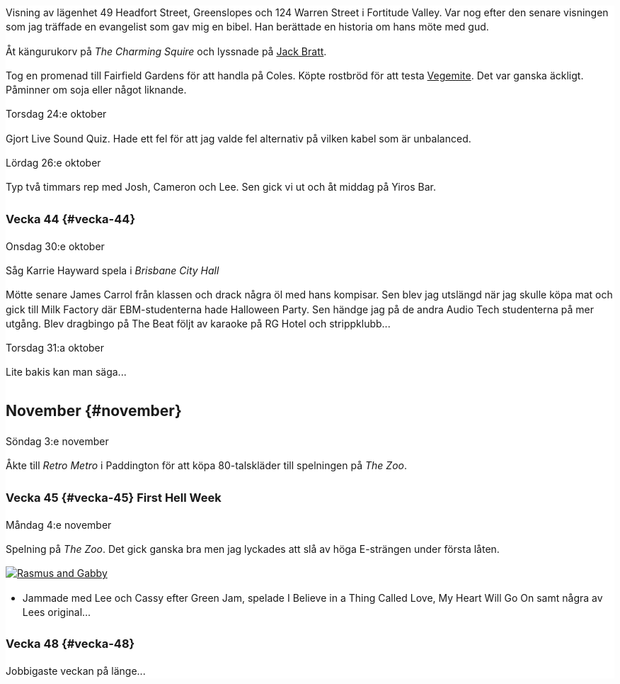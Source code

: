 Visning av lägenhet 49 Headfort Street, Greenslopes och 124 Warren Street i Fortitude Valley. Var nog efter den senare visningen som jag träffade en evangelist som gav mig en bibel. Han berättade en historia om hans möte med gud.

Åt kängurukorv på *The Charming Squire* och lyssnade på [Jack Bratt](https://www.facebook.com/jackbrattmusic).

Tog en promenad till Fairfield Gardens för att handla på Coles. Köpte rostbröd för att testa [Vegemite](https://en.wikipedia.org/wiki/Vegemite). Det var ganska äckligt. Påminner om soja eller något liknande.

Torsdag 24:e oktober

Gjort Live Sound Quiz. Hade ett fel för att jag valde fel alternativ på vilken kabel som är unbalanced.

Lördag 26:e oktober

Typ två timmars rep med Josh, Cameron och Lee. Sen gick vi ut och åt middag på Yiros Bar.

### Vecka 44 {#vecka-44}

Onsdag 30:e oktober

Såg Karrie Hayward spela i *Brisbane City Hall*

Mötte senare James Carrol från klassen och drack några öl med hans kompisar. Sen blev jag utslängd när jag skulle köpa mat och gick till Milk Factory där EBM-studenterna hade Halloween Party. Sen händge jag på de andra Audio Tech studenterna på mer utgång. Blev dragbingo på The Beat följt av karaoke på RG Hotel och strippklubb...

Torsdag 31:a oktober

Lite bakis kan man säga...

## November {#november}

Söndag 3:e november

Åkte till *Retro Metro* i Paddington för att köpa 80-talskläder till spelningen på *The Zoo*.

### Vecka 45 {#vecka-45} First Hell Week

Måndag 4:e november

Spelning på *The Zoo*. Det gick ganska bra men jag lyckades att slå av höga E-strängen under första låten.

[![Rasmus and Gabby](/assets/images/rasmus-gabby.heic)](/assets/images/rasmus-gabby.heic)



- Jammade med Lee och Cassy efter Green Jam, spelade I Believe in a Thing Called Love, My Heart Will Go On samt några av Lees original...

### Vecka 48 {#vecka-48}

Jobbigaste veckan på länge...
